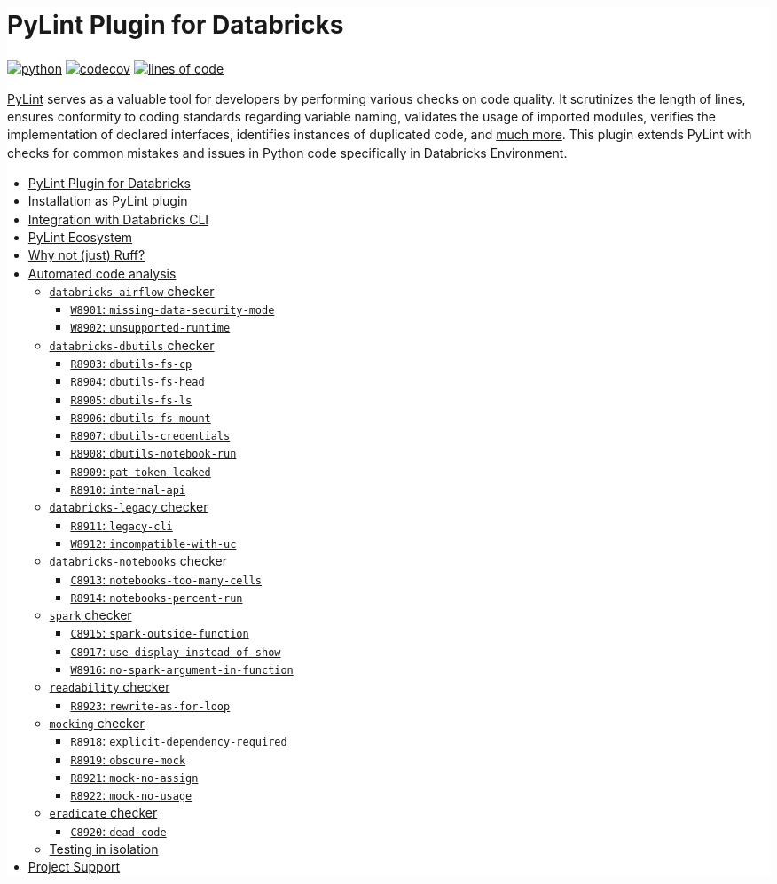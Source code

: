 
# PyLint Plugin for Databricks


[![python](https://img.shields.io/badge/python-3.8,%203.9,%20,3.10,%203.11,%203.12-green)](https://github.com/databrickslabs/pylint-plugin/actions/workflows/push.yml)
[![codecov](https://codecov.io/github/databrickslabs/pylint-plugin/graph/badge.svg?token=x1JSVddfZa)](https://codecov.io/github/databrickslabs/pylint-plugin) [![lines of code](https://tokei.rs/b1/github/databrickslabs/pylint-plugin)]([https://codecov.io/github/databrickslabs/pylint-plugin](https://github.com/databrickslabs/pylint-plugin))

[PyLint](https://www.pylint.org/) serves as a valuable tool for developers by performing various checks on code quality.
It scrutinizes the length of lines, ensures conformity to coding standards regarding variable naming, validates 
the usage of imported modules, verifies the implementation of declared interfaces, identifies instances of duplicated 
code, and [much more](https://pylint.readthedocs.io/en/latest/user_guide/checkers/features.html). This plugin extends 
PyLint with checks for common mistakes and issues in Python code specifically in Databricks Environment.


* [PyLint Plugin for Databricks](#pylint-plugin-for-databricks)
* [Installation as PyLint plugin](#installation-as-pylint-plugin)
* [Integration with Databricks CLI](#integration-with-databricks-cli)
* [PyLint Ecosystem](#pylint-ecosystem)
* [Why not (just) Ruff?](#why-not-just-ruff)
* [Automated code analysis](#automated-code-analysis)
  * [`databricks-airflow` checker](#databricks-airflow-checker)
    * [`W8901`: `missing-data-security-mode`](#w8901-missing-data-security-mode)
    * [`W8902`: `unsupported-runtime`](#w8902-unsupported-runtime)
  * [`databricks-dbutils` checker](#databricks-dbutils-checker)
    * [`R8903`: `dbutils-fs-cp`](#r8903-dbutils-fs-cp)
    * [`R8904`: `dbutils-fs-head`](#r8904-dbutils-fs-head)
    * [`R8905`: `dbutils-fs-ls`](#r8905-dbutils-fs-ls)
    * [`R8906`: `dbutils-fs-mount`](#r8906-dbutils-fs-mount)
    * [`R8907`: `dbutils-credentials`](#r8907-dbutils-credentials)
    * [`R8908`: `dbutils-notebook-run`](#r8908-dbutils-notebook-run)
    * [`R8909`: `pat-token-leaked`](#r8909-pat-token-leaked)
    * [`R8910`: `internal-api`](#r8910-internal-api)
  * [`databricks-legacy` checker](#databricks-legacy-checker)
    * [`R8911`: `legacy-cli`](#r8911-legacy-cli)
    * [`W8912`: `incompatible-with-uc`](#w8912-incompatible-with-uc)
  * [`databricks-notebooks` checker](#databricks-notebooks-checker)
    * [`C8913`: `notebooks-too-many-cells`](#c8913-notebooks-too-many-cells)
    * [`R8914`: `notebooks-percent-run`](#r8914-notebooks-percent-run)
  * [`spark` checker](#spark-checker)
    * [`C8915`: `spark-outside-function`](#c8915-spark-outside-function)
    * [`C8917`: `use-display-instead-of-show`](#c8917-use-display-instead-of-show)
    * [`W8916`: `no-spark-argument-in-function`](#w8916-no-spark-argument-in-function)
  * [`readability` checker](#readability-checker)
    * [`R8923`: `rewrite-as-for-loop`](#r8923-rewrite-as-for-loop)
  * [`mocking` checker](#mocking-checker)
    * [`R8918`: `explicit-dependency-required`](#r8918-explicit-dependency-required)
    * [`R8919`: `obscure-mock`](#r8919-obscure-mock)
    * [`R8921`: `mock-no-assign`](#r8921-mock-no-assign)
    * [`R8922`: `mock-no-usage`](#r8922-mock-no-usage)
  * [`eradicate` checker](#eradicate-checker)
    * [`C8920`: `dead-code`](#c8920-dead-code)
  * [Testing in isolation](#testing-in-isolation)
* [Project Support](#project-support)
